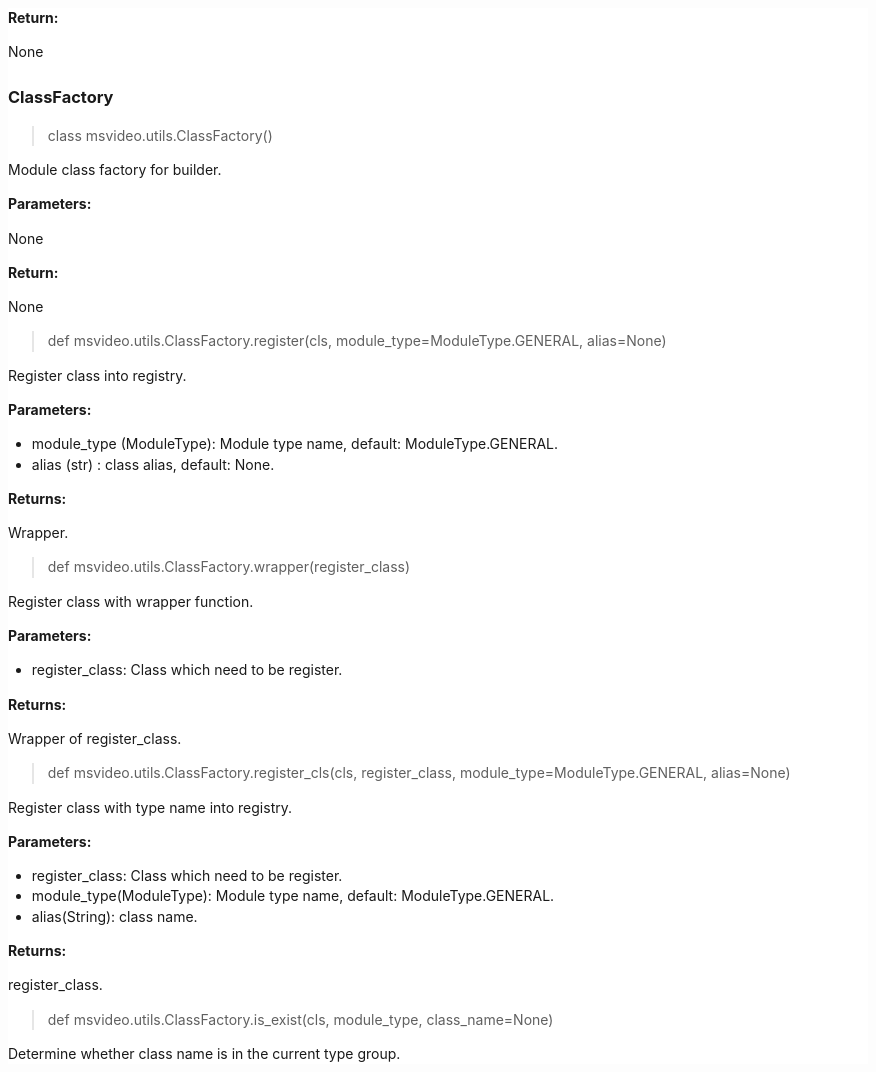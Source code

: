 **Return:**

None


### ClassFactory

> class msvideo.utils.ClassFactory()

Module class factory for builder.

**Parameters:**

None

**Return:**

None

> def msvideo.utils.ClassFactory.register(cls, module_type=ModuleType.GENERAL, alias=None)

Register class into registry.

**Parameters:**

- module_type (ModuleType): Module type name, default: ModuleType.GENERAL.
- alias (str) : class alias, default: None.

**Returns:**

Wrapper.


> def msvideo.utils.ClassFactory.wrapper(register_class)

Register class with wrapper function.

**Parameters:**

- register_class: Class which need to be register.

**Returns:**

Wrapper of register_class.


> def msvideo.utils.ClassFactory.register_cls(cls, register_class, module_type=ModuleType.GENERAL, alias=None)

Register class with type name into registry.

**Parameters:**

- register_class: Class which need to be register.
- module_type(ModuleType): Module type name, default: ModuleType.GENERAL.
- alias(String): class name.

**Returns:**

register_class.


> def msvideo.utils.ClassFactory.is_exist(cls, module_type, class_name=None)

Determine whether class name is in the current type group.
